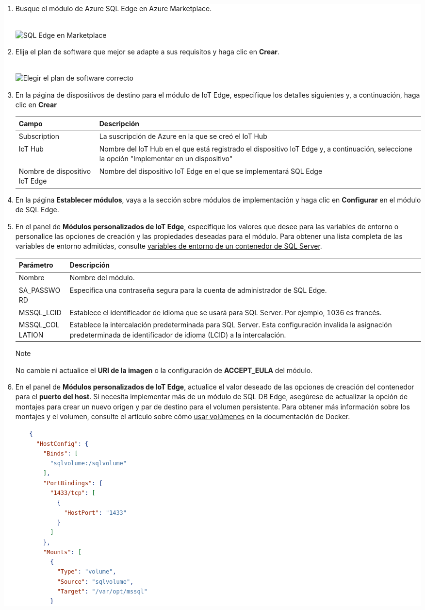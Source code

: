 1. Busque el módulo de Azure SQL Edge en Azure Marketplace.<br><br>

   ![SQL Edge en Marketplace](media/deploy-portal/find-offer-marketplace.png)

2. Elija el plan de software que mejor se adapte a sus requisitos y haga clic en **Crear**. <br><br>

   ![Elegir el plan de software correcto](media/deploy-portal/pick-correct-plan.png)

3. En la página de dispositivos de destino para el módulo de IoT Edge, especifique los detalles siguientes y, a continuación, haga clic en **Crear**

   |**Campo**  |**Descripción**  |
   |---------|---------|
   |Subscription  |  La suscripción de Azure en la que se creó el IoT Hub |
   |IoT Hub   |  Nombre del IoT Hub en el que está registrado el dispositivo IoT Edge y, a continuación, seleccione la opción "Implementar en un dispositivo"|
   |Nombre de dispositivo IoT Edge  |  Nombre del dispositivo IoT Edge en el que se implementará SQL Edge |

4. En la página **Establecer módulos**, vaya a la sección sobre módulos de implementación y haga clic en **Configurar** en el módulo de SQL Edge. 

5. En el panel de **Módulos personalizados de IoT Edge**, especifique los valores que desee para las variables de entorno o personalice las opciones de creación y las propiedades deseadas para el módulo. Para obtener una lista completa de las variables de entorno admitidas, consulte [variables de entorno de un contenedor de SQL Server](/sql/linux/sql-server-linux-configure-environment-variables/).

   |**Parámetro**  |**Descripción**|
   |---------|---------|
   | Nombre | Nombre del módulo. |
   |SA_PASSWORD  | Especifica una contraseña segura para la cuenta de administrador de SQL Edge. |
   |MSSQL_LCID   | Establece el identificador de idioma que se usará para SQL Server. Por ejemplo, 1036 es francés. |
   |MSSQL_COLLATION | Establece la intercalación predeterminada para SQL Server. Esta configuración invalida la asignación predeterminada de identificador de idioma (LCID) a la intercalación. |

   > [!NOTE]
   > No cambie ni actualice el **URI de la imagen** o la configuración de **ACCEPT_EULA** del módulo.

6. En el panel de **Módulos personalizados de IoT Edge**, actualice el valor deseado de las opciones de creación del contenedor para el **puerto del host**. Si necesita implementar más de un módulo de SQL DB Edge, asegúrese de actualizar la opción de montajes para crear un nuevo origen y par de destino para el volumen persistente. Para obtener más información sobre los montajes y el volumen, consulte el artículo sobre cómo [usar volúmenes](https://docs.docker.com/storage/volumes/) en la documentación de Docker. 

   ```json
       {
         "HostConfig": {
           "Binds": [
             "sqlvolume:/sqlvolume"
           ],
           "PortBindings": {
             "1433/tcp": [
               {
                 "HostPort": "1433"
               }
             ]
           },
           "Mounts": [
             {
               "Type": "volume",
               "Source": "sqlvolume",
               "Target": "/var/opt/mssql"
             }
   ```